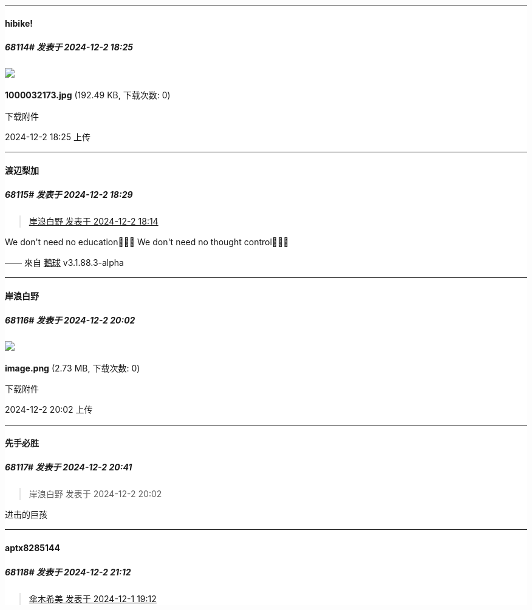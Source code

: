 *****

####  hibike!  
##### 68114#       发表于 2024-12-2 18:25

<img src="https://img.saraba1st.com/forum/202412/02/182526ywdx0k2s0wws2qxs.jpg" referrerpolicy="no-referrer">

<strong>1000032173.jpg</strong> (192.49 KB, 下载次数: 0)

下载附件

2024-12-2 18:25 上传


*****

####  渡辺梨加  
##### 68115#       发表于 2024-12-2 18:29

<blockquote><a href="httphttps://bbs.saraba1st.com/2b/forum.php?mod=redirect&amp;goto=findpost&amp;pid=66825248&amp;ptid=2050404" target="_blank">岸浪白野 发表于 2024-12-2 18:14</a></blockquote>
We don't need no education🎵🎵🎵
We don't need no thought control🎵🎵🎵

—— 來自 [鵝球](https://www.pgyer.com/xfPejhuq) v3.1.88.3-alpha


*****

####  岸浪白野  
##### 68116#       发表于 2024-12-2 20:02

<img src="https://img.saraba1st.com/forum/202412/02/200211tyj6m6j6y6d2x0j2.png" referrerpolicy="no-referrer">

<strong>image.png</strong> (2.73 MB, 下载次数: 0)

下载附件

2024-12-2 20:02 上传


*****

####  先手必胜  
##### 68117#       发表于 2024-12-2 20:41

<blockquote>岸浪白野 发表于 2024-12-2 20:02
</blockquote>
进击的巨孩


*****

####  aptx8285144  
##### 68118#       发表于 2024-12-2 21:12

<blockquote><a href="httphttps://bbs.saraba1st.com/2b/forum.php?mod=redirect&amp;goto=findpost&amp;pid=66816309&amp;ptid=2050404" target="_blank">傘木希美 发表于 2024-12-1 19:12</a>
